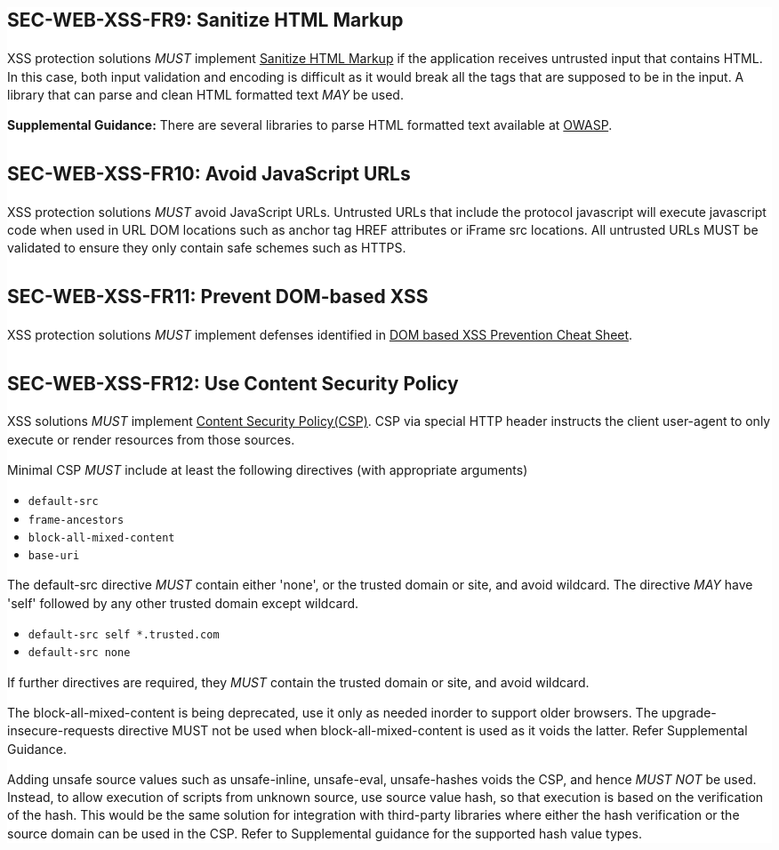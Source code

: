 ## SEC-WEB-XSS-FR9: Sanitize HTML Markup

XSS protection solutions _MUST_ implement [Sanitize HTML Markup](https://cheatsheetseries.owasp.org/cheatsheets/Cross_Site_Scripting_Prevention_Cheat_Sheet.html#rule-6---sanitize-html-markup-with-a-library-designed-for-the-job)
if the application receives untrusted input that contains HTML. In this case, both input validation and encoding is difficult as it would break all the tags that are supposed to be in the input. A library that can parse and clean HTML formatted text _MAY_ be used.

**Supplemental Guidance:**  There are several libraries to parse HTML formatted text available at [OWASP](https://cheatsheetseries.owasp.org/cheatsheets/Cross_Site_Scripting_Prevention_Cheat_Sheet.html#rule-6---sanitize-html-markup-with-a-library-designed-for-the-job).

## SEC-WEB-XSS-FR10: Avoid JavaScript URLs

XSS protection solutions _MUST_ avoid JavaScript URLs. Untrusted URLs that include the protocol javascript will execute javascript code when used in URL DOM locations such as anchor tag HREF attributes or iFrame src locations. All untrusted URLs MUST be validated to ensure they only contain safe schemes such as HTTPS.

## SEC-WEB-XSS-FR11: Prevent DOM-based XSS

XSS protection solutions _MUST_ implement defenses identified in [DOM based XSS Prevention Cheat Sheet](https://cheatsheetseries.owasp.org/cheatsheets/DOM_based_XSS_Prevention_Cheat_Sheet.html).

## SEC-WEB-XSS-FR12: Use Content Security Policy

XSS solutions _MUST_ implement [Content Security Policy(CSP)](https://cheatsheetseries.owasp.org/cheatsheets/Cross_Site_Scripting_Prevention_Cheat_Sheet.html#bonus-rule-2-implement-content-security-policy). CSP via special HTTP header instructs the client user-agent to only execute or render resources from those sources.

Minimal CSP _MUST_ include at least the following directives (with appropriate arguments)

- `default-src`
- `frame-ancestors`
- `block-all-mixed-content`
- `base-uri`

The default-src directive _MUST_ contain either 'none', or the trusted domain or site, and avoid wildcard. The directive _MAY_ have 'self' followed by any other trusted domain except wildcard.

- `default-src self *.trusted.com`
- `default-src none`

If further directives are required, they _MUST_ contain the trusted domain or site, and avoid wildcard.

The block-all-mixed-content is being deprecated, use it only as needed inorder to support older browsers. The upgrade-insecure-requests directive MUST not be used when block-all-mixed-content is used as it voids the latter. Refer Supplemental Guidance.

Adding unsafe source values such as unsafe-inline, unsafe-eval, unsafe-hashes voids the CSP, and hence _MUST NOT_ be used.  Instead, to allow execution of scripts from unknown source, use source value hash, so that execution is based on the verification of the hash. This would be the same solution for integration with third-party libraries where either the hash verification or the source domain can be used in the CSP. Refer to Supplemental guidance for the supported hash value types.

